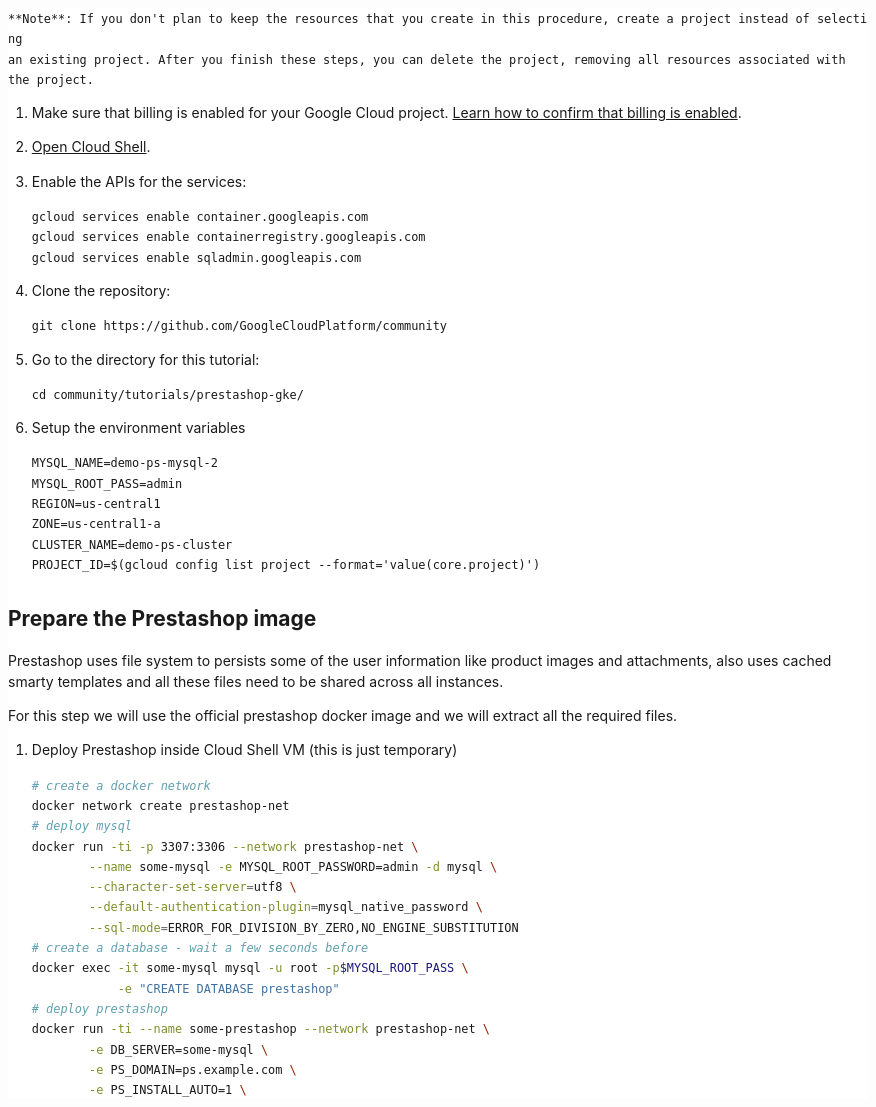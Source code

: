     **Note**: If you don't plan to keep the resources that you create in this procedure, create a project instead of selecting
    an existing project. After you finish these steps, you can delete the project, removing all resources associated with 
    the project.

1.  Make sure that billing is enabled for your Google Cloud project.
    [Learn how to confirm that billing is enabled](https://cloud.google.com/billing/docs/how-to/modify-project).

1.  [Open Cloud Shell](https://console.cloud.google.com/?cloudshell=true).

1.  Enable the APIs for the services:

        gcloud services enable container.googleapis.com
        gcloud services enable containerregistry.googleapis.com
        gcloud services enable sqladmin.googleapis.com

1.  Clone the repository:

        git clone https://github.com/GoogleCloudPlatform/community
        
1.  Go to the directory for this tutorial:

        cd community/tutorials/prestashop-gke/

1.  Setup the environment variables

        MYSQL_NAME=demo-ps-mysql-2
        MYSQL_ROOT_PASS=admin
        REGION=us-central1
        ZONE=us-central1-a
        CLUSTER_NAME=demo-ps-cluster
        PROJECT_ID=$(gcloud config list project --format='value(core.project)')


## Prepare the Prestashop image

Prestashop uses file system to persists some of the user information like product images and attachments, also uses cached smarty templates and all these files need to be shared across all instances.

For this step we will use the official prestashop docker image and we will extract all the required files.

1.  Deploy Prestashop inside Cloud Shell VM (this is just temporary)

    ```bash
    # create a docker network
    docker network create prestashop-net
    # deploy mysql
    docker run -ti -p 3307:3306 --network prestashop-net \
            --name some-mysql -e MYSQL_ROOT_PASSWORD=admin -d mysql \
            --character-set-server=utf8 \
            --default-authentication-plugin=mysql_native_password \
            --sql-mode=ERROR_FOR_DIVISION_BY_ZERO,NO_ENGINE_SUBSTITUTION
    # create a database - wait a few seconds before
    docker exec -it some-mysql mysql -u root -p$MYSQL_ROOT_PASS \
                -e "CREATE DATABASE prestashop"
    # deploy prestashop
    docker run -ti --name some-prestashop --network prestashop-net \
            -e DB_SERVER=some-mysql \
            -e PS_DOMAIN=ps.example.com \
            -e PS_INSTALL_AUTO=1 \